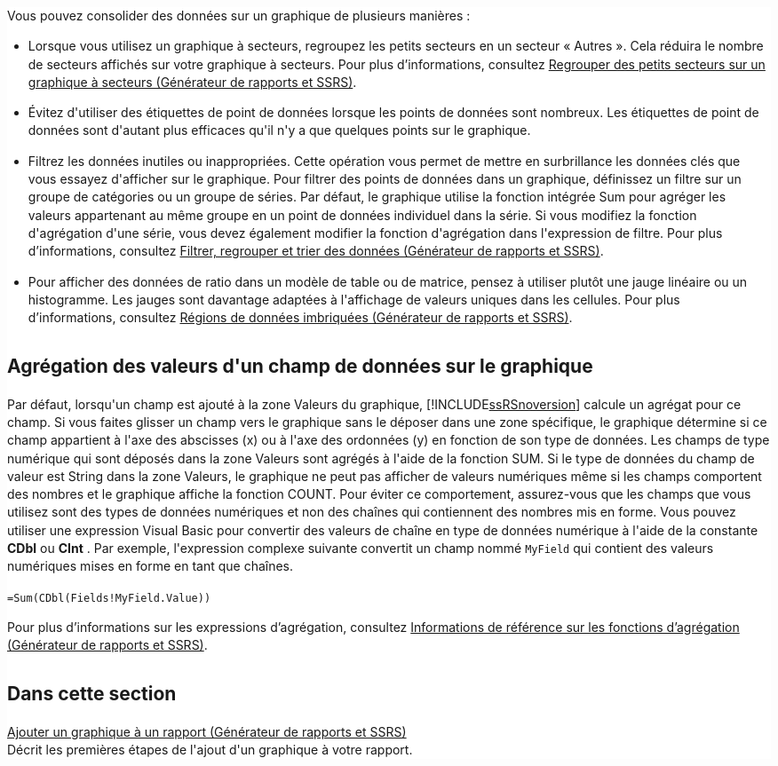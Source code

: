  Vous pouvez consolider des données sur un graphique de plusieurs manières :  
  
-   Lorsque vous utilisez un graphique à secteurs, regroupez les petits secteurs en un secteur « Autres ». Cela réduira le nombre de secteurs affichés sur votre graphique à secteurs. Pour plus d’informations, consultez [Regrouper des petits secteurs sur un graphique à secteurs &#40;Générateur de rapports et SSRS&#41;](../../reporting-services/report-design/collect-small-slices-on-a-pie-chart-report-builder-and-ssrs.md).  
  
-   Évitez d'utiliser des étiquettes de point de données lorsque les points de données sont nombreux. Les étiquettes de point de données sont d'autant plus efficaces qu'il n'y a que quelques points sur le graphique.  
  
-   Filtrez les données inutiles ou inappropriées. Cette opération vous permet de mettre en surbrillance les données clés que vous essayez d'afficher sur le graphique. Pour filtrer des points de données dans un graphique, définissez un filtre sur un groupe de catégories ou un groupe de séries. Par défaut, le graphique utilise la fonction intégrée Sum pour agréger les valeurs appartenant au même groupe en un point de données individuel dans la série. Si vous modifiez la fonction d'agrégation d'une série, vous devez également modifier la fonction d'agrégation dans l'expression de filtre. Pour plus d’informations, consultez [Filtrer, regrouper et trier des données &#40;Générateur de rapports et SSRS&#41;](../../reporting-services/report-design/filter-group-and-sort-data-report-builder-and-ssrs.md).  
  
-   Pour afficher des données de ratio dans un modèle de table ou de matrice, pensez à utiliser plutôt une jauge linéaire ou un histogramme. Les jauges sont davantage adaptées à l'affichage de valeurs uniques dans les cellules. Pour plus d’informations, consultez [Régions de données imbriquées &#40;Générateur de rapports et SSRS&#41;](../../reporting-services/report-design/nested-data-regions-report-builder-and-ssrs.md).  
   
##  <a name="AggregateValues"></a> Agrégation des valeurs d'un champ de données sur le graphique  
 Par défaut, lorsqu'un champ est ajouté à la zone Valeurs du graphique, [!INCLUDE[ssRSnoversion](../../includes/ssrsnoversion-md.md)] calcule un agrégat pour ce champ. Si vous faites glisser un champ vers le graphique sans le déposer dans une zone spécifique, le graphique détermine si ce champ appartient à l'axe des abscisses (x) ou à l'axe des ordonnées (y) en fonction de son type de données. Les champs de type numérique qui sont déposés dans la zone Valeurs sont agrégés à l'aide de la fonction SUM. Si le type de données du champ de valeur est String dans la zone Valeurs, le graphique ne peut pas afficher de valeurs numériques même si les champs comportent des nombres et le graphique affiche la fonction COUNT. Pour éviter ce comportement, assurez-vous que les champs que vous utilisez sont des types de données numériques et non des chaînes qui contiennent des nombres mis en forme. Vous pouvez utiliser une expression Visual Basic pour convertir des valeurs de chaîne en type de données numérique à l'aide de la constante **CDbl** ou **CInt** . Par exemple, l'expression complexe suivante convertit un champ nommé `MyField` qui contient des valeurs numériques mises en forme en tant que chaînes.  
  
 `=Sum(CDbl(Fields!MyField.Value))`  
  
 Pour plus d’informations sur les expressions d’agrégation, consultez [Informations de référence sur les fonctions d’agrégation &#40;Générateur de rapports et SSRS&#41;](../../reporting-services/report-design/report-builder-functions-aggregate-functions-reference.md).  
   
##  <a name="InThisSection"></a> Dans cette section  
 [Ajouter un graphique à un rapport &#40;Générateur de rapports et SSRS&#41;](../../reporting-services/report-design/add-a-chart-to-a-report-report-builder-and-ssrs.md)  
 Décrit les premières étapes de l'ajout d'un graphique à votre rapport.  
  
